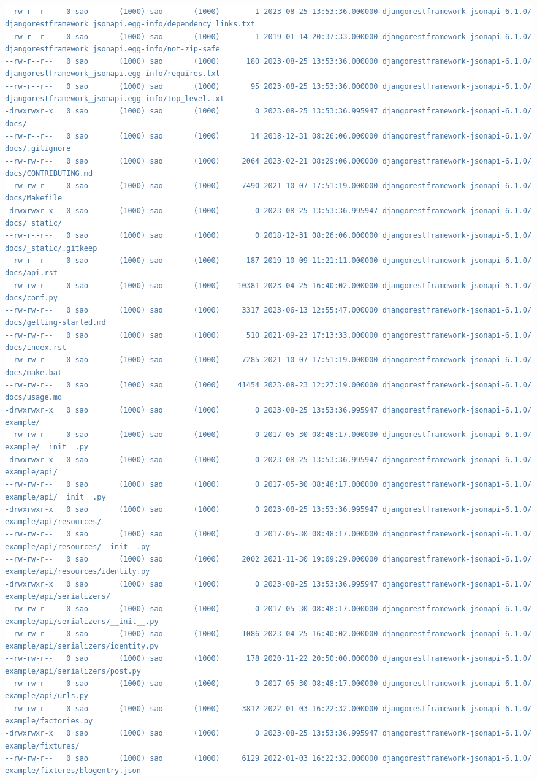 ```diff
--rw-r--r--   0 sao       (1000) sao       (1000)        1 2023-08-25 13:53:36.000000 djangorestframework-jsonapi-6.1.0/djangorestframework_jsonapi.egg-info/dependency_links.txt
--rw-r--r--   0 sao       (1000) sao       (1000)        1 2019-01-14 20:37:33.000000 djangorestframework-jsonapi-6.1.0/djangorestframework_jsonapi.egg-info/not-zip-safe
--rw-r--r--   0 sao       (1000) sao       (1000)      180 2023-08-25 13:53:36.000000 djangorestframework-jsonapi-6.1.0/djangorestframework_jsonapi.egg-info/requires.txt
--rw-r--r--   0 sao       (1000) sao       (1000)       95 2023-08-25 13:53:36.000000 djangorestframework-jsonapi-6.1.0/djangorestframework_jsonapi.egg-info/top_level.txt
-drwxrwxr-x   0 sao       (1000) sao       (1000)        0 2023-08-25 13:53:36.995947 djangorestframework-jsonapi-6.1.0/docs/
--rw-r--r--   0 sao       (1000) sao       (1000)       14 2018-12-31 08:26:06.000000 djangorestframework-jsonapi-6.1.0/docs/.gitignore
--rw-rw-r--   0 sao       (1000) sao       (1000)     2064 2023-02-21 08:29:06.000000 djangorestframework-jsonapi-6.1.0/docs/CONTRIBUTING.md
--rw-rw-r--   0 sao       (1000) sao       (1000)     7490 2021-10-07 17:51:19.000000 djangorestframework-jsonapi-6.1.0/docs/Makefile
-drwxrwxr-x   0 sao       (1000) sao       (1000)        0 2023-08-25 13:53:36.995947 djangorestframework-jsonapi-6.1.0/docs/_static/
--rw-r--r--   0 sao       (1000) sao       (1000)        0 2018-12-31 08:26:06.000000 djangorestframework-jsonapi-6.1.0/docs/_static/.gitkeep
--rw-r--r--   0 sao       (1000) sao       (1000)      187 2019-10-09 11:21:11.000000 djangorestframework-jsonapi-6.1.0/docs/api.rst
--rw-rw-r--   0 sao       (1000) sao       (1000)    10381 2023-04-25 16:40:02.000000 djangorestframework-jsonapi-6.1.0/docs/conf.py
--rw-rw-r--   0 sao       (1000) sao       (1000)     3317 2023-06-13 12:55:47.000000 djangorestframework-jsonapi-6.1.0/docs/getting-started.md
--rw-rw-r--   0 sao       (1000) sao       (1000)      510 2021-09-23 17:13:33.000000 djangorestframework-jsonapi-6.1.0/docs/index.rst
--rw-rw-r--   0 sao       (1000) sao       (1000)     7285 2021-10-07 17:51:19.000000 djangorestframework-jsonapi-6.1.0/docs/make.bat
--rw-rw-r--   0 sao       (1000) sao       (1000)    41454 2023-08-23 12:27:19.000000 djangorestframework-jsonapi-6.1.0/docs/usage.md
-drwxrwxr-x   0 sao       (1000) sao       (1000)        0 2023-08-25 13:53:36.995947 djangorestframework-jsonapi-6.1.0/example/
--rw-rw-r--   0 sao       (1000) sao       (1000)        0 2017-05-30 08:48:17.000000 djangorestframework-jsonapi-6.1.0/example/__init__.py
-drwxrwxr-x   0 sao       (1000) sao       (1000)        0 2023-08-25 13:53:36.995947 djangorestframework-jsonapi-6.1.0/example/api/
--rw-rw-r--   0 sao       (1000) sao       (1000)        0 2017-05-30 08:48:17.000000 djangorestframework-jsonapi-6.1.0/example/api/__init__.py
-drwxrwxr-x   0 sao       (1000) sao       (1000)        0 2023-08-25 13:53:36.995947 djangorestframework-jsonapi-6.1.0/example/api/resources/
--rw-rw-r--   0 sao       (1000) sao       (1000)        0 2017-05-30 08:48:17.000000 djangorestframework-jsonapi-6.1.0/example/api/resources/__init__.py
--rw-rw-r--   0 sao       (1000) sao       (1000)     2002 2021-11-30 19:09:29.000000 djangorestframework-jsonapi-6.1.0/example/api/resources/identity.py
-drwxrwxr-x   0 sao       (1000) sao       (1000)        0 2023-08-25 13:53:36.995947 djangorestframework-jsonapi-6.1.0/example/api/serializers/
--rw-rw-r--   0 sao       (1000) sao       (1000)        0 2017-05-30 08:48:17.000000 djangorestframework-jsonapi-6.1.0/example/api/serializers/__init__.py
--rw-rw-r--   0 sao       (1000) sao       (1000)     1086 2023-04-25 16:40:02.000000 djangorestframework-jsonapi-6.1.0/example/api/serializers/identity.py
--rw-rw-r--   0 sao       (1000) sao       (1000)      178 2020-11-22 20:50:00.000000 djangorestframework-jsonapi-6.1.0/example/api/serializers/post.py
--rw-rw-r--   0 sao       (1000) sao       (1000)        0 2017-05-30 08:48:17.000000 djangorestframework-jsonapi-6.1.0/example/api/urls.py
--rw-rw-r--   0 sao       (1000) sao       (1000)     3812 2022-01-03 16:22:32.000000 djangorestframework-jsonapi-6.1.0/example/factories.py
-drwxrwxr-x   0 sao       (1000) sao       (1000)        0 2023-08-25 13:53:36.995947 djangorestframework-jsonapi-6.1.0/example/fixtures/
--rw-rw-r--   0 sao       (1000) sao       (1000)     6129 2022-01-03 16:22:32.000000 djangorestframework-jsonapi-6.1.0/example/fixtures/blogentry.json
```